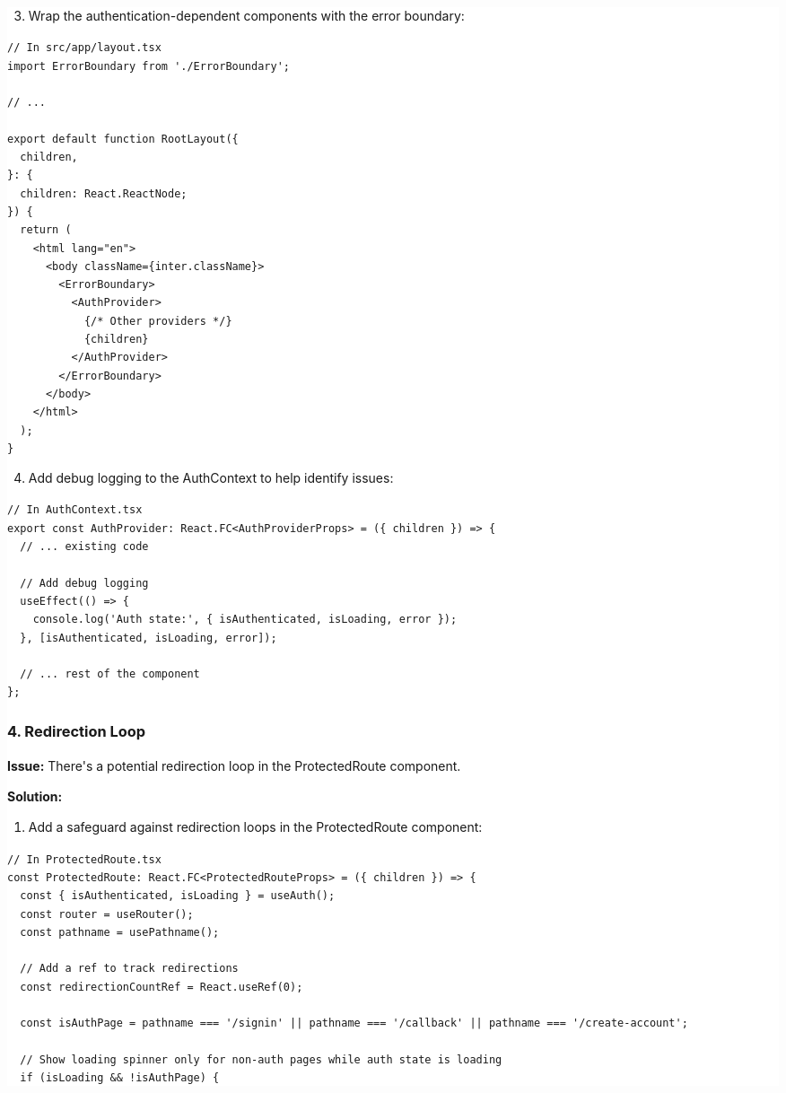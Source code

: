 3. Wrap the authentication-dependent components with the error boundary:

```tsx
// In src/app/layout.tsx
import ErrorBoundary from './ErrorBoundary';

// ...

export default function RootLayout({
  children,
}: {
  children: React.ReactNode;
}) {
  return (
    <html lang="en">
      <body className={inter.className}>
        <ErrorBoundary>
          <AuthProvider>
            {/* Other providers */}
            {children}
          </AuthProvider>
        </ErrorBoundary>
      </body>
    </html>
  );
}
```

4. Add debug logging to the AuthContext to help identify issues:

```tsx
// In AuthContext.tsx
export const AuthProvider: React.FC<AuthProviderProps> = ({ children }) => {
  // ... existing code

  // Add debug logging
  useEffect(() => {
    console.log('Auth state:', { isAuthenticated, isLoading, error });
  }, [isAuthenticated, isLoading, error]);

  // ... rest of the component
};
```

### 4. Redirection Loop

**Issue:** There's a potential redirection loop in the ProtectedRoute component.

**Solution:**

1. Add a safeguard against redirection loops in the ProtectedRoute component:

```tsx
// In ProtectedRoute.tsx
const ProtectedRoute: React.FC<ProtectedRouteProps> = ({ children }) => {
  const { isAuthenticated, isLoading } = useAuth();
  const router = useRouter();
  const pathname = usePathname();
  
  // Add a ref to track redirections
  const redirectionCountRef = React.useRef(0);
  
  const isAuthPage = pathname === '/signin' || pathname === '/callback' || pathname === '/create-account';

  // Show loading spinner only for non-auth pages while auth state is loading
  if (isLoading && !isAuthPage) {
```